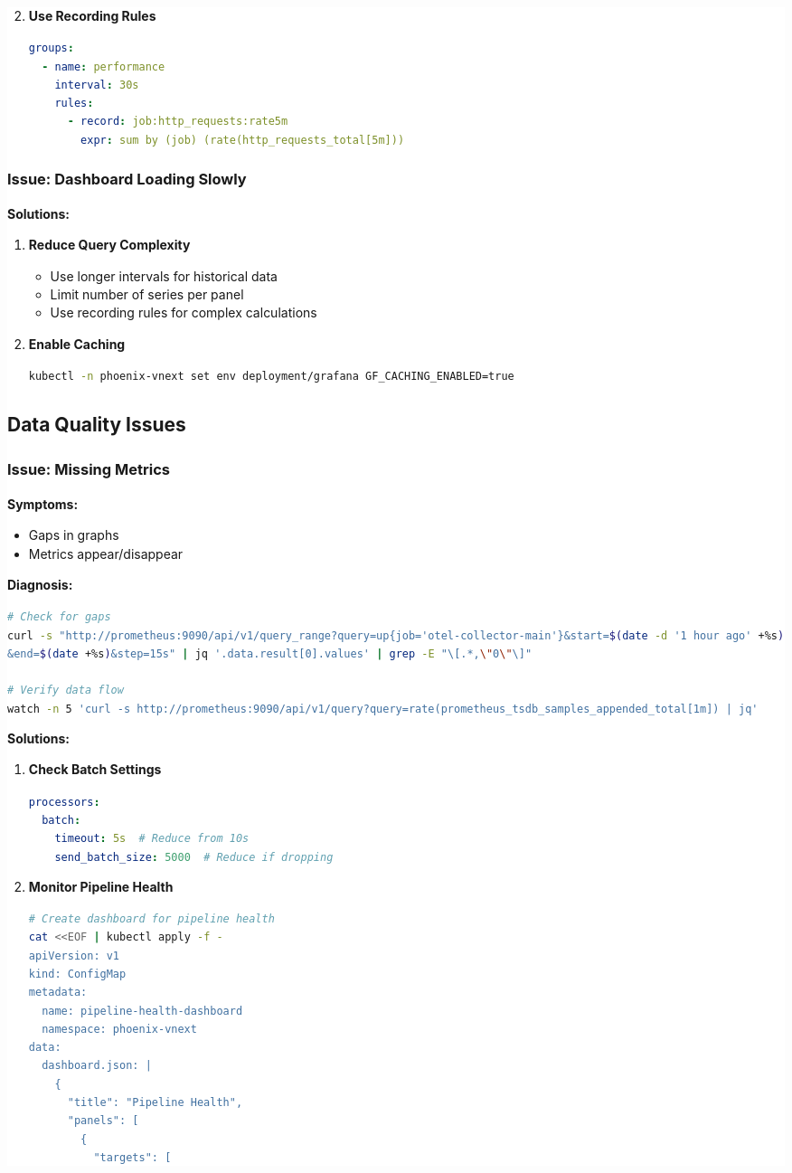2. **Use Recording Rules**
   ```yaml
   groups:
     - name: performance
       interval: 30s
       rules:
         - record: job:http_requests:rate5m
           expr: sum by (job) (rate(http_requests_total[5m]))
   ```

### Issue: Dashboard Loading Slowly
**Solutions:**
1. **Reduce Query Complexity**
   - Use longer intervals for historical data
   - Limit number of series per panel
   - Use recording rules for complex calculations

2. **Enable Caching**
   ```bash
   kubectl -n phoenix-vnext set env deployment/grafana GF_CACHING_ENABLED=true
   ```

## Data Quality Issues

### Issue: Missing Metrics
**Symptoms:**
- Gaps in graphs
- Metrics appear/disappear

**Diagnosis:**
```bash
# Check for gaps
curl -s "http://prometheus:9090/api/v1/query_range?query=up{job='otel-collector-main'}&start=$(date -d '1 hour ago' +%s)&end=$(date +%s)&step=15s" | jq '.data.result[0].values' | grep -E "\[.*,\"0\"\]"

# Verify data flow
watch -n 5 'curl -s http://prometheus:9090/api/v1/query?query=rate(prometheus_tsdb_samples_appended_total[1m]) | jq'
```

**Solutions:**
1. **Check Batch Settings**
   ```yaml
   processors:
     batch:
       timeout: 5s  # Reduce from 10s
       send_batch_size: 5000  # Reduce if dropping
   ```

2. **Monitor Pipeline Health**
   ```bash
   # Create dashboard for pipeline health
   cat <<EOF | kubectl apply -f -
   apiVersion: v1
   kind: ConfigMap
   metadata:
     name: pipeline-health-dashboard
     namespace: phoenix-vnext
   data:
     dashboard.json: |
       {
         "title": "Pipeline Health",
         "panels": [
           {
             "targets": [
   ```
